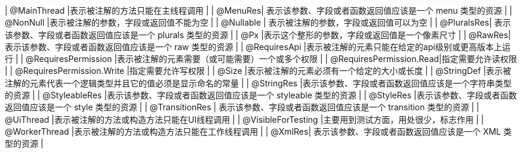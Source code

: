 | @MainThread |表示被注解的方法只能在主线程调用 |
| @MenuRes| 表示该参数、字段或者函数返回值应该是一个 menu 类型的资源 |
| @NonNull |表示被注解的参数，字段或返回值不能为空 |
| @Nullable | 表示被注解的参数，字段或返回值可以为空 |
| @PluralsRes| 表示该参数、字段或者函数返回值应该是一个 plurals 类型的资源 |
| @Px |表示这个整形的参数，字段或返回值是一个像素尺寸 |
| @RawRes|表示该参数、字段或者函数返回值应该是一个 raw 类型的资源 |
| @RequiresApi |表示被注解的元素只能在给定的api级别或更高版本上运行 |
| @RequiresPermission |表示被注解的元素需要（或可能需要）一个或多个权限 |
| @RequiresPermission.Read|指定需要允许读权限 |
| @RequiresPermission.Write |指定需要允许写权限 |
| @Size |表示被注解的元素必须有一个给定的大小或长度 |
| @StringDef |表示被注解的元素代表一个逻辑类型并且它的值必须是显示命名的常量 |
| @StringRes |表示该参数、字段或者函数返回值应该是一个字符串类型的资源 |
| @StyleableRes |表示该参数、字段或者函数返回值应该是一个 styleable 类型的资源 |
| @StyleRes |表示该参数、字段或者函数返回值应该是一个 style 类型的资源 |
| @TransitionRes | 表示该参数、字段或者函数返回值应该是一个 transition 类型的资源 |
| @UiThread |表示被注解的方法或构造方法只能在UI线程调用 |
| @VisibleForTesting |主要用到测试方面，用处很少，标志作用 |
| @WorkerThread |表示被注解的方法或构造方法只能在工作线程调用 |
| @XmlRes| 表示该参数、字段或者函数返回值应该是一个 XML 类型的资源 |
